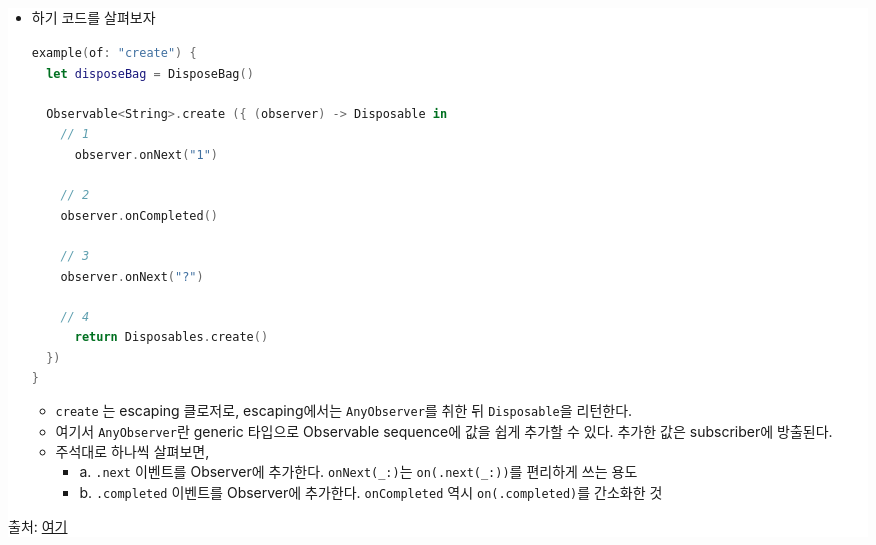 - 하기 코드를 살펴보자

  ```swift
  example(of: "create") {
    let disposeBag = DisposeBag()
    
    Observable<String>.create ({ (observer) -> Disposable in
      // 1
    	observer.onNext("1")
      
      // 2
      observer.onCompleted()
      
      // 3
      observer.onNext("?")
      
      // 4
    	return Disposables.create()
  	})
  }
  ```

  -  `create` 는 escaping 클로저로, escaping에서는 `AnyObserver`를 취한 뒤 `Disposable`을 리턴한다.
  - 여기서 `AnyObserver`란 generic 타입으로 Observable sequence에 값을 쉽게 추가할 수 있다. 추가한 값은 subscriber에 방출된다.
  - 주석대로 하나씩 살펴보면,
    - a. `.next` 이벤트를 Observer에 추가한다. `onNext(_:)`는 `on(.next(_:))`를 편리하게 쓰는 용도
    - b. `.completed` 이벤트를 Observer에 추가한다. `onCompleted` 역시 `on(.completed)`를 간소화한 것

 

출처: [여기](https://github.com/fimuxd/RxSwift)

